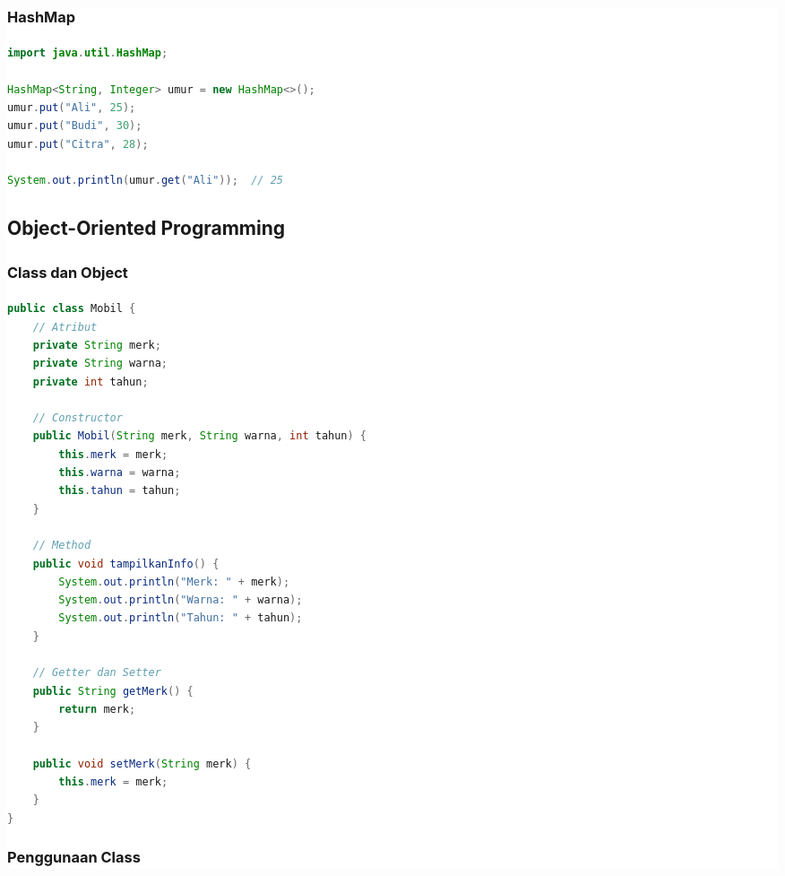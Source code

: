 ### HashMap

```java
import java.util.HashMap;

HashMap<String, Integer> umur = new HashMap<>();
umur.put("Ali", 25);
umur.put("Budi", 30);
umur.put("Citra", 28);

System.out.println(umur.get("Ali"));  // 25
```

## Object-Oriented Programming

### Class dan Object

```java
public class Mobil {
    // Atribut
    private String merk;
    private String warna;
    private int tahun;
    
    // Constructor
    public Mobil(String merk, String warna, int tahun) {
        this.merk = merk;
        this.warna = warna;
        this.tahun = tahun;
    }
    
    // Method
    public void tampilkanInfo() {
        System.out.println("Merk: " + merk);
        System.out.println("Warna: " + warna);
        System.out.println("Tahun: " + tahun);
    }
    
    // Getter dan Setter
    public String getMerk() {
        return merk;
    }
    
    public void setMerk(String merk) {
        this.merk = merk;
    }
}
```

### Penggunaan Class

